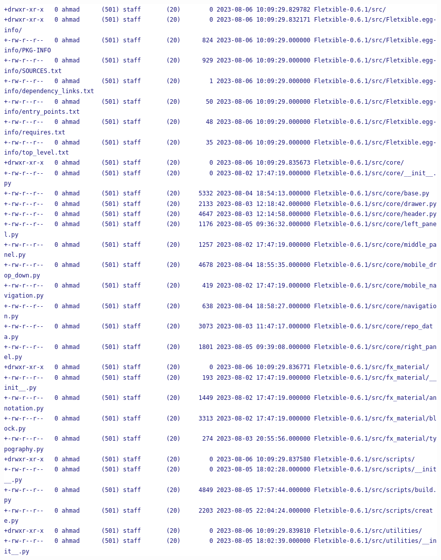 ```diff
+drwxr-xr-x   0 ahmad      (501) staff       (20)        0 2023-08-06 10:09:29.829782 Fletxible-0.6.1/src/
+drwxr-xr-x   0 ahmad      (501) staff       (20)        0 2023-08-06 10:09:29.832171 Fletxible-0.6.1/src/Fletxible.egg-info/
+-rw-r--r--   0 ahmad      (501) staff       (20)      824 2023-08-06 10:09:29.000000 Fletxible-0.6.1/src/Fletxible.egg-info/PKG-INFO
+-rw-r--r--   0 ahmad      (501) staff       (20)      929 2023-08-06 10:09:29.000000 Fletxible-0.6.1/src/Fletxible.egg-info/SOURCES.txt
+-rw-r--r--   0 ahmad      (501) staff       (20)        1 2023-08-06 10:09:29.000000 Fletxible-0.6.1/src/Fletxible.egg-info/dependency_links.txt
+-rw-r--r--   0 ahmad      (501) staff       (20)       50 2023-08-06 10:09:29.000000 Fletxible-0.6.1/src/Fletxible.egg-info/entry_points.txt
+-rw-r--r--   0 ahmad      (501) staff       (20)       48 2023-08-06 10:09:29.000000 Fletxible-0.6.1/src/Fletxible.egg-info/requires.txt
+-rw-r--r--   0 ahmad      (501) staff       (20)       35 2023-08-06 10:09:29.000000 Fletxible-0.6.1/src/Fletxible.egg-info/top_level.txt
+drwxr-xr-x   0 ahmad      (501) staff       (20)        0 2023-08-06 10:09:29.835673 Fletxible-0.6.1/src/core/
+-rw-r--r--   0 ahmad      (501) staff       (20)        0 2023-08-02 17:47:19.000000 Fletxible-0.6.1/src/core/__init__.py
+-rw-r--r--   0 ahmad      (501) staff       (20)     5332 2023-08-04 18:54:13.000000 Fletxible-0.6.1/src/core/base.py
+-rw-r--r--   0 ahmad      (501) staff       (20)     2133 2023-08-03 12:18:42.000000 Fletxible-0.6.1/src/core/drawer.py
+-rw-r--r--   0 ahmad      (501) staff       (20)     4647 2023-08-03 12:14:58.000000 Fletxible-0.6.1/src/core/header.py
+-rw-r--r--   0 ahmad      (501) staff       (20)     1176 2023-08-05 09:36:32.000000 Fletxible-0.6.1/src/core/left_panel.py
+-rw-r--r--   0 ahmad      (501) staff       (20)     1257 2023-08-02 17:47:19.000000 Fletxible-0.6.1/src/core/middle_panel.py
+-rw-r--r--   0 ahmad      (501) staff       (20)     4678 2023-08-04 18:55:35.000000 Fletxible-0.6.1/src/core/mobile_drop_down.py
+-rw-r--r--   0 ahmad      (501) staff       (20)      419 2023-08-02 17:47:19.000000 Fletxible-0.6.1/src/core/mobile_navigation.py
+-rw-r--r--   0 ahmad      (501) staff       (20)      638 2023-08-04 18:58:27.000000 Fletxible-0.6.1/src/core/navigation.py
+-rw-r--r--   0 ahmad      (501) staff       (20)     3073 2023-08-03 11:47:17.000000 Fletxible-0.6.1/src/core/repo_data.py
+-rw-r--r--   0 ahmad      (501) staff       (20)     1801 2023-08-05 09:39:08.000000 Fletxible-0.6.1/src/core/right_panel.py
+drwxr-xr-x   0 ahmad      (501) staff       (20)        0 2023-08-06 10:09:29.836771 Fletxible-0.6.1/src/fx_material/
+-rw-r--r--   0 ahmad      (501) staff       (20)      193 2023-08-02 17:47:19.000000 Fletxible-0.6.1/src/fx_material/__init__.py
+-rw-r--r--   0 ahmad      (501) staff       (20)     1449 2023-08-02 17:47:19.000000 Fletxible-0.6.1/src/fx_material/annotation.py
+-rw-r--r--   0 ahmad      (501) staff       (20)     3313 2023-08-02 17:47:19.000000 Fletxible-0.6.1/src/fx_material/block.py
+-rw-r--r--   0 ahmad      (501) staff       (20)      274 2023-08-03 20:55:56.000000 Fletxible-0.6.1/src/fx_material/typography.py
+drwxr-xr-x   0 ahmad      (501) staff       (20)        0 2023-08-06 10:09:29.837580 Fletxible-0.6.1/src/scripts/
+-rw-r--r--   0 ahmad      (501) staff       (20)        0 2023-08-05 18:02:28.000000 Fletxible-0.6.1/src/scripts/__init__.py
+-rw-r--r--   0 ahmad      (501) staff       (20)     4849 2023-08-05 17:57:44.000000 Fletxible-0.6.1/src/scripts/build.py
+-rw-r--r--   0 ahmad      (501) staff       (20)     2203 2023-08-05 22:04:24.000000 Fletxible-0.6.1/src/scripts/create.py
+drwxr-xr-x   0 ahmad      (501) staff       (20)        0 2023-08-06 10:09:29.839810 Fletxible-0.6.1/src/utilities/
+-rw-r--r--   0 ahmad      (501) staff       (20)        0 2023-08-05 18:02:39.000000 Fletxible-0.6.1/src/utilities/__init__.py
```